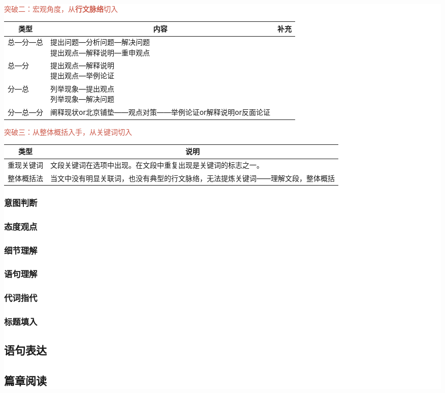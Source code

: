 <font color=#cd5a4b>突破二：宏观角度，从**行文脉络**切入</font>

| 类型     | 内容                                                         | 补充 |
| -------- | ------------------------------------------------------------ | ---- |
| 总—分—总 | 提出问题—分析问题—解决问题<br />提出观点—解释说明—重申观点<br /> |      |
| 总—分    | 提出观点—解释说明<br />提出观点—举例论证                     |      |
| 分—总    | 列举现象—提出观点<br />列举现象—解决问题                     |      |
| 分—总—分 | 阐释现状or北京铺垫——观点对策——举例论证or解释说明or反面论证   |      |

<font color=#cd5a4b>突破三：从整体概括入手，从关键词切入</font>

| 类型       | 说明                                                         |
| ---------- | ------------------------------------------------------------ |
| 重现关键词 | 文段关键词在选项中出现。在文段中重复出现是关键词的标志之一。 |
| 整体概括法 | 当文中没有明显关联词，也没有典型的行文脉络，无法提炼关键词——理解文段，整体概括 |



###	意图判断



###	态度观点



###	细节理解



###	语句理解



###	代词指代



###	标题填入



##	语句表达





##	篇章阅读







